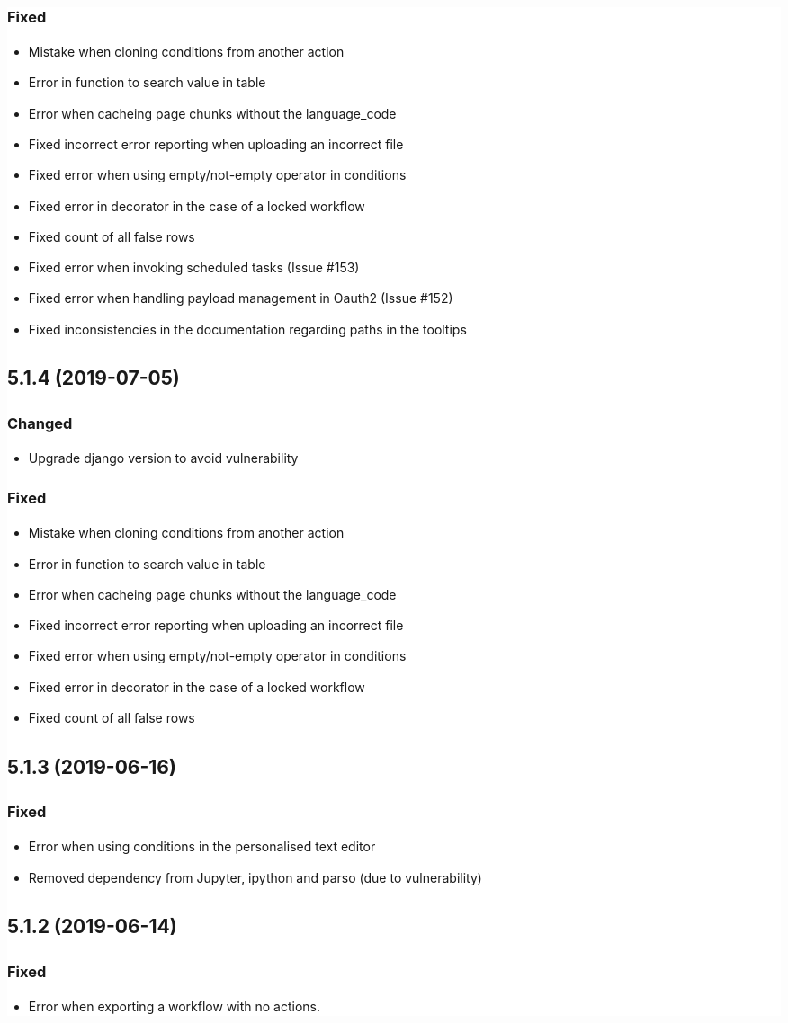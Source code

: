 ### Fixed

- Mistake when cloning conditions from another action

- Error in function to search value in table

- Error when cacheing page chunks without the language_code

- Fixed incorrect error reporting when uploading an incorrect file

- Fixed error when using empty/not-empty operator in conditions

- Fixed error in decorator in the case of a locked workflow

- Fixed count of all false rows

- Fixed error when invoking scheduled tasks (Issue #153)

- Fixed error when handling payload management in Oauth2 (Issue #152)

- Fixed inconsistencies in the documentation regarding paths in the tooltips

## 5.1.4 (2019-07-05)

### Changed

- Upgrade django version to avoid vulnerability

### Fixed

- Mistake when cloning conditions from another action

- Error in function to search value in table

- Error when cacheing page chunks without the language_code

- Fixed incorrect error reporting when uploading an incorrect file

- Fixed error when using empty/not-empty operator in conditions

- Fixed error in decorator in the case of a locked workflow

- Fixed count of all false rows

## 5.1.3 (2019-06-16)

### Fixed

- Error when using conditions in the personalised text editor

- Removed dependency from Jupyter, ipython and parso (due to vulnerability)

## 5.1.2 (2019-06-14)

### Fixed

- Error when exporting a workflow with no actions.
